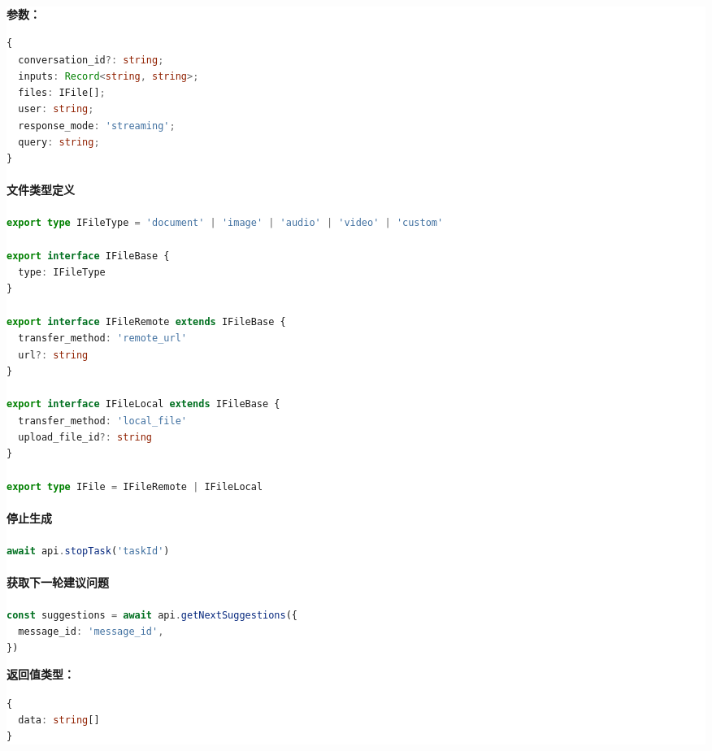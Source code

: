 **参数：**

```ts
{
  conversation_id?: string;
  inputs: Record<string, string>;
  files: IFile[];
  user: string;
  response_mode: 'streaming';
  query: string;
}
```

#### 文件类型定义

```ts
export type IFileType = 'document' | 'image' | 'audio' | 'video' | 'custom'

export interface IFileBase {
  type: IFileType
}

export interface IFileRemote extends IFileBase {
  transfer_method: 'remote_url'
  url?: string
}

export interface IFileLocal extends IFileBase {
  transfer_method: 'local_file'
  upload_file_id?: string
}

export type IFile = IFileRemote | IFileLocal
```

#### 停止生成

```ts
await api.stopTask('taskId')
```

#### 获取下一轮建议问题

```ts
const suggestions = await api.getNextSuggestions({
  message_id: 'message_id',
})
```

**返回值类型：**

```ts
{
  data: string[]
}
```
